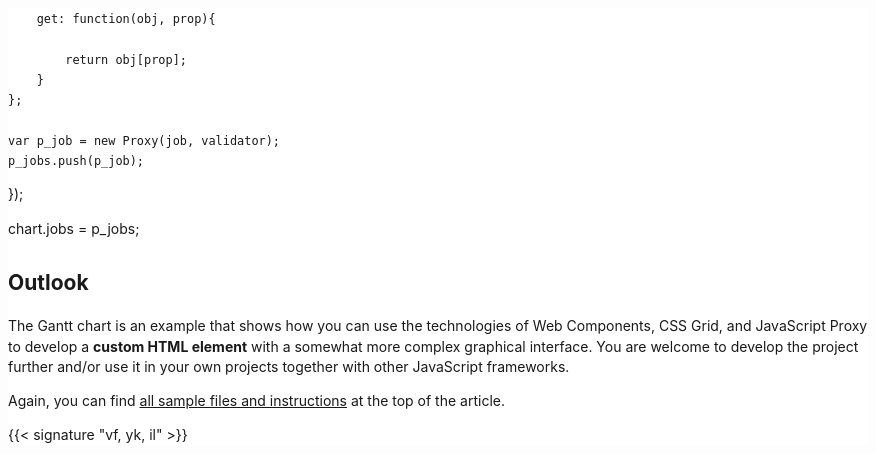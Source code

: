         get: function(obj, prop){
 
            return obj[prop];
        }
    };
 
    var p_job = new Proxy(job, validator);
    p_jobs.push(p_job);
});
 
chart.jobs = p_jobs;</code></pre>

## Outlook

The Gantt chart is an example that shows how you can use the technologies of Web Components, CSS Grid, and JavaScript Proxy to develop a **custom HTML element** with a somewhat more complex graphical interface. You are welcome to develop the project further and/or use it in your own projects together with other JavaScript frameworks.

Again, you can find [all sample files and instructions](#sample-files-and-instructions-for-running-the-code) at the top of the article.

{{< signature "vf, yk, il" >}}
